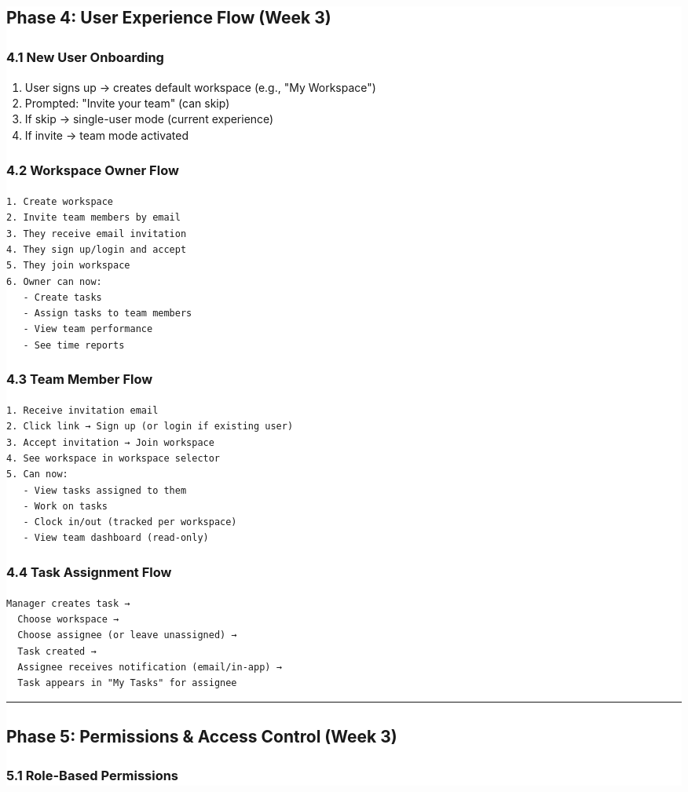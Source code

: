 
## Phase 4: User Experience Flow (Week 3)

### 4.1 New User Onboarding
1. User signs up → creates default workspace (e.g., "My Workspace")
2. Prompted: "Invite your team" (can skip)
3. If skip → single-user mode (current experience)
4. If invite → team mode activated

### 4.2 Workspace Owner Flow
```
1. Create workspace
2. Invite team members by email
3. They receive email invitation
4. They sign up/login and accept
5. They join workspace
6. Owner can now:
   - Create tasks
   - Assign tasks to team members
   - View team performance
   - See time reports
```

### 4.3 Team Member Flow
```
1. Receive invitation email
2. Click link → Sign up (or login if existing user)
3. Accept invitation → Join workspace
4. See workspace in workspace selector
5. Can now:
   - View tasks assigned to them
   - Work on tasks
   - Clock in/out (tracked per workspace)
   - View team dashboard (read-only)
```

### 4.4 Task Assignment Flow
```
Manager creates task →
  Choose workspace →
  Choose assignee (or leave unassigned) →
  Task created →
  Assignee receives notification (email/in-app) →
  Task appears in "My Tasks" for assignee
```

---

## Phase 5: Permissions & Access Control (Week 3)

### 5.1 Role-Based Permissions
